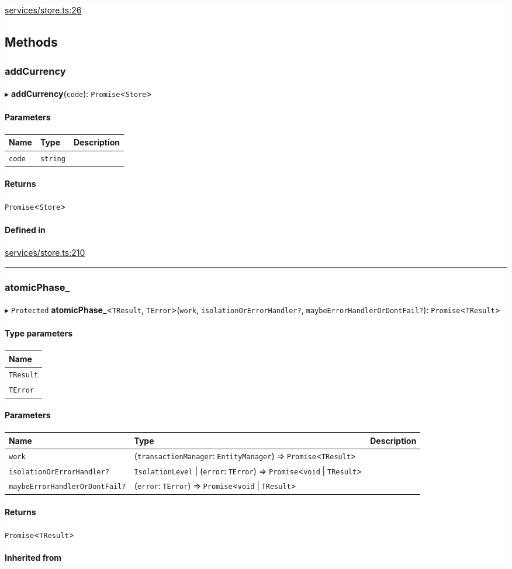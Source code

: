 [services/store.ts:26](https://github.com/medusajs/medusa/blob/6663a629/packages/medusa/src/services/store.ts#L26)

## Methods

### addCurrency

▸ **addCurrency**(`code`): `Promise`<`Store`\>

#### Parameters

| Name | Type | Description |
| :------ | :------ | :------ |
| `code` | `string` |  |

#### Returns

`Promise`<`Store`\>

#### Defined in

[services/store.ts:210](https://github.com/medusajs/medusa/blob/6663a629/packages/medusa/src/services/store.ts#L210)

___

### atomicPhase\_

▸ `Protected` **atomicPhase_**<`TResult`, `TError`\>(`work`, `isolationOrErrorHandler?`, `maybeErrorHandlerOrDontFail?`): `Promise`<`TResult`\>

#### Type parameters

| Name |
| :------ |
| `TResult` |
| `TError` |

#### Parameters

| Name | Type | Description |
| :------ | :------ | :------ |
| `work` | (`transactionManager`: `EntityManager`) => `Promise`<`TResult`\> |  |
| `isolationOrErrorHandler?` | `IsolationLevel` \| (`error`: `TError`) => `Promise`<`void` \| `TResult`\> |  |
| `maybeErrorHandlerOrDontFail?` | (`error`: `TError`) => `Promise`<`void` \| `TResult`\> |  |

#### Returns

`Promise`<`TResult`\>

#### Inherited from
